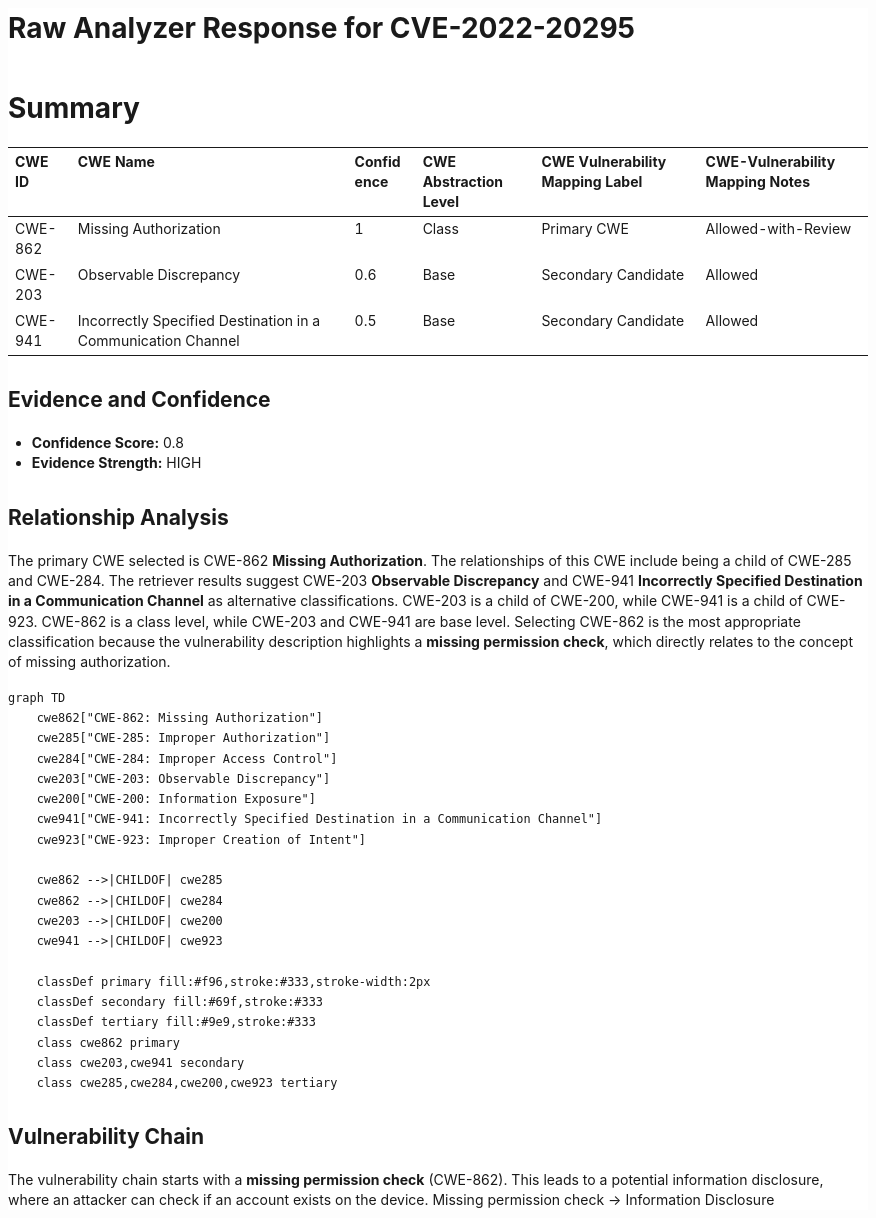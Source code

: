 # Raw Analyzer Response for CVE-2022-20295

# Summary
| CWE ID  | CWE Name                      | Confidence | CWE Abstraction Level | CWE Vulnerability Mapping Label | CWE-Vulnerability Mapping Notes |
| :------- | :----------------------------- | :--------- | :-------------------- | :------------------------------ | :---------------------------- |
| CWE-862  | Missing Authorization         | 1          | Class                | Primary CWE                     | Allowed-with-Review            |
| CWE-203  | Observable Discrepancy        | 0.6        | Base                 | Secondary Candidate             | Allowed                       |
| CWE-941  | Incorrectly Specified Destination in a Communication Channel | 0.5        | Base                 | Secondary Candidate             | Allowed                       |

## Evidence and Confidence

*   **Confidence Score:** 0.8
*   **Evidence Strength:** HIGH

## Relationship Analysis
The primary CWE selected is CWE-862 **Missing Authorization**. The relationships of this CWE include being a child of CWE-285 and CWE-284. The retriever results suggest CWE-203 **Observable Discrepancy** and CWE-941 **Incorrectly Specified Destination in a Communication Channel** as alternative classifications. CWE-203 is a child of CWE-200, while CWE-941 is a child of CWE-923. CWE-862 is a class level, while CWE-203 and CWE-941 are base level. Selecting CWE-862 is the most appropriate classification because the vulnerability description highlights a **missing permission check**, which directly relates to the concept of missing authorization.

```mermaid
graph TD
    cwe862["CWE-862: Missing Authorization"]
    cwe285["CWE-285: Improper Authorization"]
    cwe284["CWE-284: Improper Access Control"]
    cwe203["CWE-203: Observable Discrepancy"]
    cwe200["CWE-200: Information Exposure"]
    cwe941["CWE-941: Incorrectly Specified Destination in a Communication Channel"]
    cwe923["CWE-923: Improper Creation of Intent"]
    
    cwe862 -->|CHILDOF| cwe285
    cwe862 -->|CHILDOF| cwe284
    cwe203 -->|CHILDOF| cwe200
    cwe941 -->|CHILDOF| cwe923

    classDef primary fill:#f96,stroke:#333,stroke-width:2px
    classDef secondary fill:#69f,stroke:#333
    classDef tertiary fill:#9e9,stroke:#333
    class cwe862 primary
    class cwe203,cwe941 secondary
    class cwe285,cwe284,cwe200,cwe923 tertiary
```

## Vulnerability Chain
The vulnerability chain starts with a **missing permission check** (CWE-862). This leads to a potential information disclosure, where an attacker can check if an account exists on the device.
Missing permission check -> Information Disclosure
